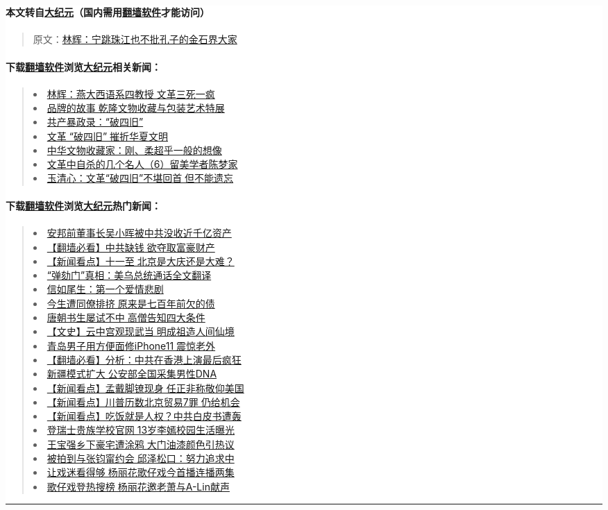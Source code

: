 #### 本文转自<a href="http://www.epochtimes.com">大纪元</a>（国内需用<a href="https://git.io/JesJV">翻墙软件</a>才能访问）
> 原文：<a href="http://www.epochtimes.com/gb/19/1/26/n11004578.htm">林辉：宁跳珠江也不批孔子的金石界大家</a>
#### 下载<a href="https://git.io/JesJV">翻墙软件</a>浏览<a href="http://www.epochtimes.com">大纪元</a>相关新闻：
> <li><a href="http://www.epochtimes.com/gb/18/11/12/n10847366.htm">林辉：燕大西语系四教授 文革三死一疯</a></li>
> <li><a href="http://www.epochtimes.com/gb/18/7/20/n10577474.htm">品牌的故事  乾隆文物收藏与包装艺术特展</a></li>
> <li><a href="http://www.epochtimes.com/gb/18/1/26/n10089507.htm">共产暴政录：“破四旧”</a></li>
> <li><a href="http://www.epochtimes.com/gb/17/2/25/n8849172.htm">文革 “破四旧” 摧折华夏文明</a></li>
> <li><a href="http://www.epochtimes.com/gb/13/3/17/n3824695.htm">中华文物收藏家：刚、柔超乎一般的想像</a></li>
> <li><a href="https://github.com/asdfghy6/djy/blob/master/gb/17/12/19/n9971114.md">文革中自杀的几个名人（6）留美学者陈梦家</a></li>
> <li><a href="https://github.com/asdfghy6/djy/blob/master/gb/18/8/8/n10625340.md">玉清心：文革“破四旧”不堪回首 但不能遗忘</a></li>

#### 下载<a href="https://git.io/JesJV">翻墙软件</a>浏览<a href="http://www.epochtimes.com">大纪元</a>热门新闻：
> <li><a href="http://www.epochtimes.com/gb/19/9/26/n11547317.htm">安邦前董事长吴小晖被中共没收近千亿资产</a></li>
> <li><a href="http://www.epochtimes.com/gb/19/9/25/n11546931.htm">【翻墙必看】中共缺钱 欲夺取富豪财产</a></li>
> <li><a href="http://www.epochtimes.com/gb/19/9/26/n11548856.htm">【新闻看点】十一至 北京是大庆还是大难？</a></li>
> <li><a href="http://www.epochtimes.com/gb/19/9/26/n11547303.htm">“弹劾门”真相：美乌总统通话全文翻译</a></li>
> <li><a href="http://www.epochtimes.com/gb/12/4/16/n3566971.htm">信如尾生：第一个爱情悲剧</a></li>
> <li><a href="http://www.epochtimes.com/gb/15/9/3/n4519621.htm">今生遭同僚排挤 原来是七百年前欠的债</a></li>
> <li><a href="http://www.epochtimes.com/gb/19/9/20/n11534314.htm">唐朝书生屡试不中 高僧告知四大条件</a></li>
> <li><a href="http://www.epochtimes.com/gb/16/7/1/n8056353.htm">【文史】云中宫观现武当 明成祖造人间仙境</a></li>
> <li><a href="http://www.epochtimes.com/gb/19/9/25/n11546708.htm">青岛男子用方便面修iPhone11 震惊老外</a></li>
> <li><a href="http://www.epochtimes.com/gb/19/9/25/n11545125.htm">【翻墙必看】分析：中共在香港上演最后疯狂</a></li>
> <li><a href="http://www.epochtimes.com/gb/19/9/25/n11546501.htm">新疆模式扩大 公安部全国采集男性DNA</a></li>
> <li><a href="http://www.epochtimes.com/gb/19/9/24/n11544091.htm">【新闻看点】孟戴脚镣现身 任正非称敬仰美国</a></li>
> <li><a href="http://www.epochtimes.com/gb/19/9/25/n11546490.htm">【新闻看点】川普历数北京贸易7罪 仍给机会</a></li>
> <li><a href="http://www.epochtimes.com/gb/19/9/24/n11543678.htm">【新闻看点】吃饭就是人权？中共白皮书遭轰</a></li>
> <li><a href="http://www.epochtimes.com/gb/19/9/24/n11544222.htm">登瑞士贵族学校官网 13岁李嫣校园生活曝光</a></li>
> <li><a href="http://www.epochtimes.com/gb/19/9/24/n11544375.htm">王宝强乡下豪宅遭涂鸦 大门油漆颜色引热议</a></li>
> <li><a href="http://www.epochtimes.com/gb/19/9/25/n11545153.htm">被拍到与张钧甯约会 邱泽松口：努力追求中</a></li>
> <li><a href="http://www.epochtimes.com/gb/19/9/24/n11542872.htm">让戏迷看得够 杨丽花歌仔戏今首播连播两集</a></li>
> <li><a href="http://www.epochtimes.com/gb/19/9/25/n11545320.htm">歌仔戏登热搜榜 杨丽花邀老萧与A-Lin献声</a></li>
<hr>
